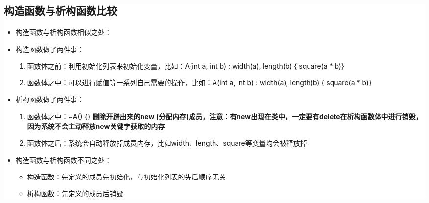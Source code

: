 ## 构造函数与析构函数比较


-   构造函数与析构函数相似之处：
-   构造函数做了两件事：
    
    1.  函数体之前：利用初始化列表来初始化变量，比如：A(int a, int b) : width(a),  length(b) { square(a * b)}
    
    2.  函数体之中：可以进行赋值等一系列自己需要的操作，比如：A(int a, int b) : width(a),  length(b) { square(a * b)}
    
-   析构函数做了两件事：
    
    1.  函数体之中：~A() {} **删除开辟出来的new (分配内存)成员，注意：有new出现在类中，一定要有delete在析构函数体中进行销毁，因为系统不会主动释放new关键字获取的内存**
    
    2.  函数体之后：系统会自动释放掉成员内存，比如width、length、square等变量均会被释放掉
-   构造函数与析构函数不同之处：

    -   构造函数：先定义的成员先初始化，与初始化列表的先后顺序无关

    -   析构函数：先定义的成员后销毁

